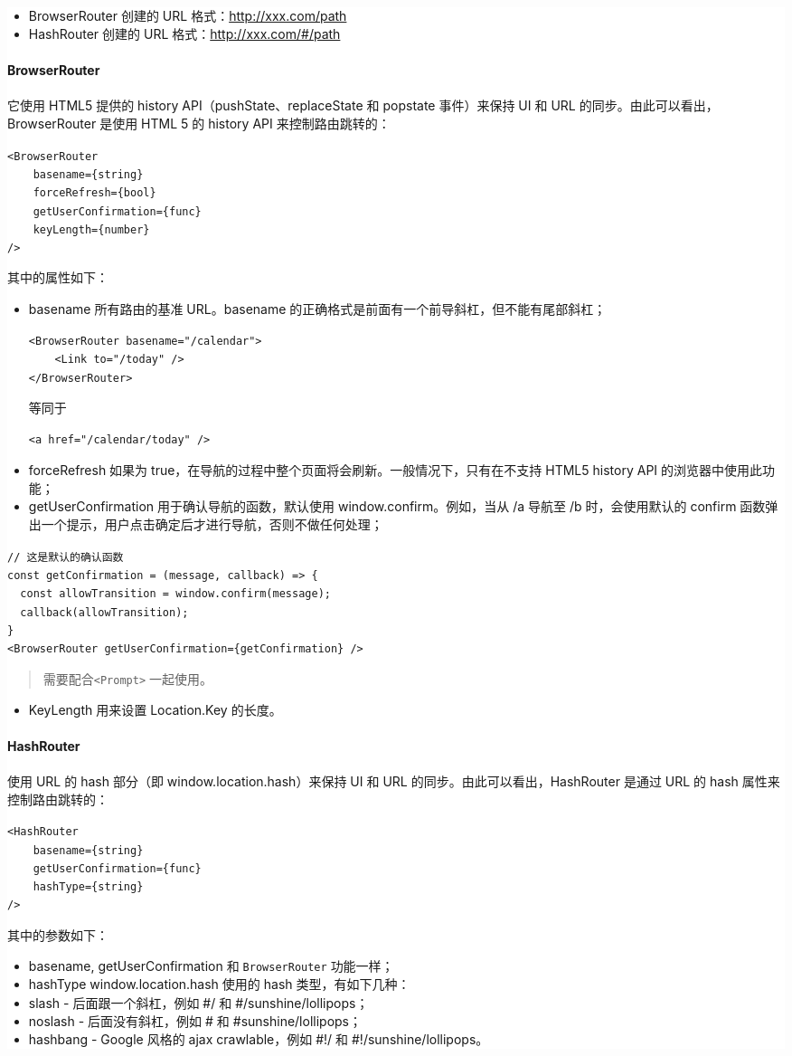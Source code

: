 - BrowserRouter 创建的 URL 格式：http://xxx.com/path
- HashRouter 创建的 URL 格式：http://xxx.com/#/path

#### BrowserRouter
它使用 HTML5 提供的 history API（pushState、replaceState 和 popstate 事件）来保持 UI 和 URL 的同步。由此可以看出，BrowserRouter 是使用 HTML 5 的 history API 来控制路由跳转的：
```
<BrowserRouter
    basename={string}
    forceRefresh={bool}
    getUserConfirmation={func}
    keyLength={number}
/>
```
其中的属性如下：
- basename 所有路由的基准 URL。basename 的正确格式是前面有一个前导斜杠，但不能有尾部斜杠；
  ```
  <BrowserRouter basename="/calendar">
      <Link to="/today" />
  </BrowserRouter>
  ```
  等同于
  ```
  <a href="/calendar/today" />
  ```
- forceRefresh 如果为 true，在导航的过程中整个页面将会刷新。一般情况下，只有在不支持 HTML5 history API 的浏览器中使用此功能；
- getUserConfirmation 用于确认导航的函数，默认使用 window.confirm。例如，当从 /a 导航至 /b 时，会使用默认的 confirm 函数弹出一个提示，用户点击确定后才进行导航，否则不做任何处理；

```
// 这是默认的确认函数
const getConfirmation = (message, callback) => {
  const allowTransition = window.confirm(message);
  callback(allowTransition);
}
<BrowserRouter getUserConfirmation={getConfirmation} />
```
> 需要配合`<Prompt>` 一起使用。
- KeyLength 用来设置 Location.Key 的长度。

#### HashRouter
使用 URL 的 hash 部分（即 window.location.hash）来保持 UI 和 URL 的同步。由此可以看出，HashRouter 是通过 URL 的 hash 属性来控制路由跳转的：
```
<HashRouter
    basename={string}
    getUserConfirmation={func}
    hashType={string}  
/>
```
其中的参数如下：
- basename, getUserConfirmation 和 `BrowserRouter` 功能一样；
- hashType window.location.hash 使用的 hash 类型，有如下几种：
- slash - 后面跟一个斜杠，例如 #/ 和 #/sunshine/lollipops；
- noslash - 后面没有斜杠，例如 # 和 #sunshine/lollipops；
- hashbang - Google 风格的 ajax crawlable，例如 #!/ 和 #!/sunshine/lollipops。
